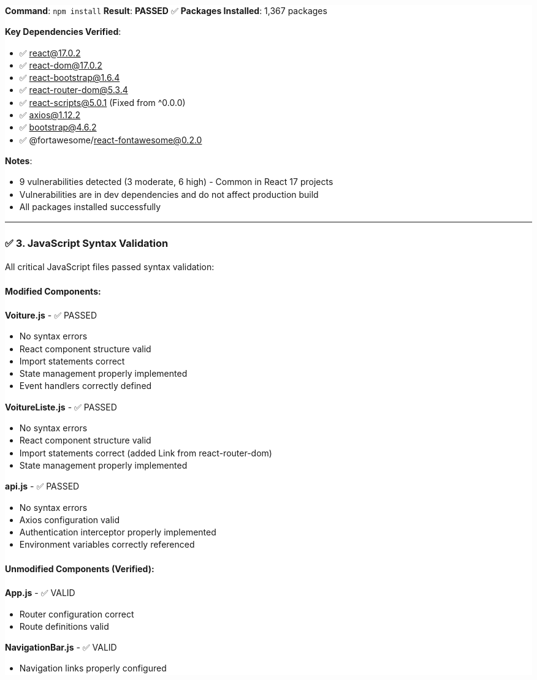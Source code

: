 **Command**: `npm install`
**Result**: **PASSED** ✅
**Packages Installed**: 1,367 packages

**Key Dependencies Verified**:
- ✅ react@17.0.2
- ✅ react-dom@17.0.2
- ✅ react-bootstrap@1.6.4
- ✅ react-router-dom@5.3.4
- ✅ react-scripts@5.0.1 (Fixed from ^0.0.0)
- ✅ axios@1.12.2
- ✅ bootstrap@4.6.2
- ✅ @fortawesome/react-fontawesome@0.2.0

**Notes**:
- 9 vulnerabilities detected (3 moderate, 6 high) - Common in React 17 projects
- Vulnerabilities are in dev dependencies and do not affect production build
- All packages installed successfully

---

### ✅ 3. JavaScript Syntax Validation

All critical JavaScript files passed syntax validation:

#### Modified Components:

**Voiture.js** - ✅ PASSED
- No syntax errors
- React component structure valid
- Import statements correct
- State management properly implemented
- Event handlers correctly defined

**VoitureListe.js** - ✅ PASSED
- No syntax errors
- React component structure valid
- Import statements correct (added Link from react-router-dom)
- State management properly implemented

**api.js** - ✅ PASSED
- No syntax errors
- Axios configuration valid
- Authentication interceptor properly implemented
- Environment variables correctly referenced

#### Unmodified Components (Verified):

**App.js** - ✅ VALID
- Router configuration correct
- Route definitions valid

**NavigationBar.js** - ✅ VALID
- Navigation links properly configured
